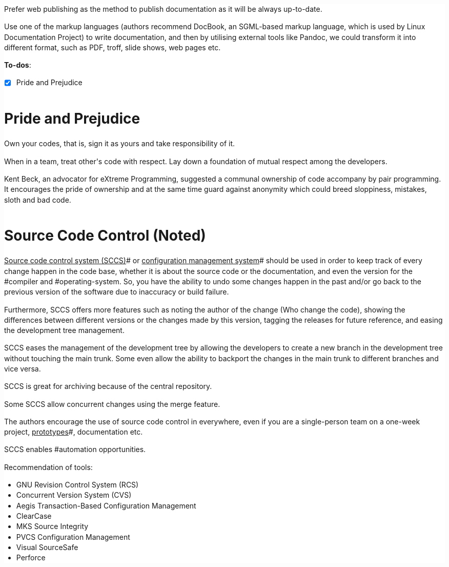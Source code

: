 Prefer web publishing as the method to publish documentation as it will be
always up-to-date.

Use one of the markup languages (authors recommend DocBook, an SGML-based markup
language, which is used by Linux Documentation Project) to write documentation,
and then by utilising external tools like Pandoc, we could transform it into
different format, such as PDF, troff, slide shows, web pages etc.

**To-dos**:
- [x] Pride and Prejudice

# Pride and Prejudice

Own your codes, that is, sign it as yours and take responsibility of it.

When in a team, treat other's code with respect. Lay down a foundation of mutual
respect among the developers.

Kent Beck, an advocator for eXtreme Programming, suggested a communal ownership
of code accompany by pair programming. It encourages the pride of ownership and
at the same time guard against anonymity which could breed sloppiness, mistakes,
sloth and bad code.

# Source Code Control (Noted)

[Source code control system (SCCS)](../202208131616.md)# or
[configuration management system](../202205041217.md)# should be used in order
to keep track of every change happen in the code base, whether it is about the
source code or the documentation, and even the version for the #compiler and
#operating-system. So, you have the ability to undo some changes happen in the
past and/or go back to the previous version of the software due to inaccuracy or
build failure.

Furthermore, SCCS offers more features such as noting the author of the change
(Who change the code), showing the differences between different versions or the
changes made by this version, tagging the releases for future reference, and
easing the development tree management.

SCCS eases the management of the development tree by allowing the developers to
create a new branch in the development tree without touching the main trunk.
Some even allow the ability to backport the changes in the main trunk to
different branches and vice versa.

SCCS is great for archiving because of the central repository.

Some SCCS allow concurrent changes using the merge feature.

The authors encourage the use of source code control in everywhere, even if you
are a single-person team on a one-week project,
[prototypes](../202207120959.md)#, documentation etc.

SCCS enables #automation opportunities.

Recommendation of tools:
- GNU Revision Control System (RCS)
- Concurrent Version System (CVS)
- Aegis Transaction-Based Configuration Management
- ClearCase
- MKS Source Integrity
- PVCS Configuration Management
- Visual SourceSafe
- Perforce
